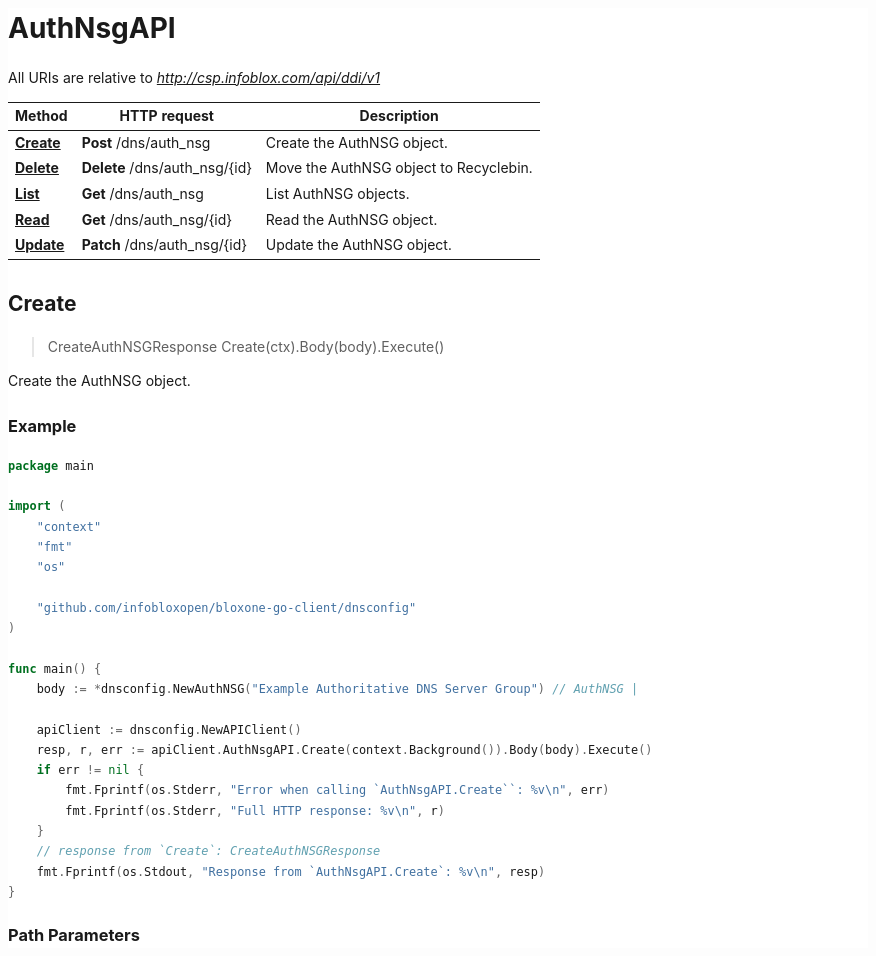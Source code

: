 # AuthNsgAPI

All URIs are relative to *http://csp.infoblox.com/api/ddi/v1*

Method | HTTP request | Description
------------- | ------------- | -------------
[**Create**](AuthNsgAPI.md#Create) | **Post** /dns/auth_nsg | Create the AuthNSG object.
[**Delete**](AuthNsgAPI.md#Delete) | **Delete** /dns/auth_nsg/{id} | Move the AuthNSG object to Recyclebin.
[**List**](AuthNsgAPI.md#List) | **Get** /dns/auth_nsg | List AuthNSG objects.
[**Read**](AuthNsgAPI.md#Read) | **Get** /dns/auth_nsg/{id} | Read the AuthNSG object.
[**Update**](AuthNsgAPI.md#Update) | **Patch** /dns/auth_nsg/{id} | Update the AuthNSG object.



## Create

> CreateAuthNSGResponse Create(ctx).Body(body).Execute()

Create the AuthNSG object.



### Example

```go
package main

import (
	"context"
	"fmt"
	"os"

	"github.com/infobloxopen/bloxone-go-client/dnsconfig"
)

func main() {
	body := *dnsconfig.NewAuthNSG("Example Authoritative DNS Server Group") // AuthNSG | 

	apiClient := dnsconfig.NewAPIClient()
	resp, r, err := apiClient.AuthNsgAPI.Create(context.Background()).Body(body).Execute()
	if err != nil {
		fmt.Fprintf(os.Stderr, "Error when calling `AuthNsgAPI.Create``: %v\n", err)
		fmt.Fprintf(os.Stderr, "Full HTTP response: %v\n", r)
	}
	// response from `Create`: CreateAuthNSGResponse
	fmt.Fprintf(os.Stdout, "Response from `AuthNsgAPI.Create`: %v\n", resp)
}
```

### Path Parameters


